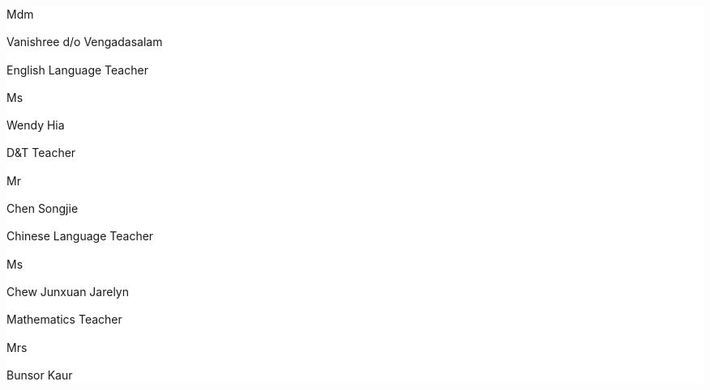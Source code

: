 </td>
<td rowspan="1" colspan="1">
<p>Mdm</p>
</td>
<td rowspan="1" colspan="1">
<p>Vanishree d/o Vengadasalam</p>
</td>
<td rowspan="1" colspan="1">
<p>English Language Teacher</p>
</td>
</tr>
<tr>
<td rowspan="1" colspan="1">
<p></p>
</td>
<td rowspan="1" colspan="1">
<p>Ms</p>
</td>
<td rowspan="1" colspan="1">
<p>Wendy Hia</p>
</td>
<td rowspan="1" colspan="1">
<p>D&amp;T Teacher</p>
</td>
</tr>
<tr>
<td rowspan="1" colspan="1">
<p></p>
</td>
<td rowspan="1" colspan="1">
<p>Mr</p>
</td>
<td rowspan="1" colspan="1">
<p>Chen Songjie</p>
</td>
<td rowspan="1" colspan="1">
<p>Chinese Language Teacher</p>
</td>
</tr>
<tr>
<td rowspan="1" colspan="1">
<p></p>
</td>
<td rowspan="1" colspan="1">
<p>Ms</p>
</td>
<td rowspan="1" colspan="1">
<p>Chew Junxuan Jarelyn</p>
</td>
<td rowspan="1" colspan="1">
<p>Mathematics Teacher</p>
</td>
</tr>
<tr>
<td rowspan="1" colspan="1">
<p></p>
</td>
<td rowspan="1" colspan="1">
<p>Mrs</p>
</td>
<td rowspan="1" colspan="1">
<p>Bunsor Kaur</p>
</td>
<td rowspan="1" colspan="1">